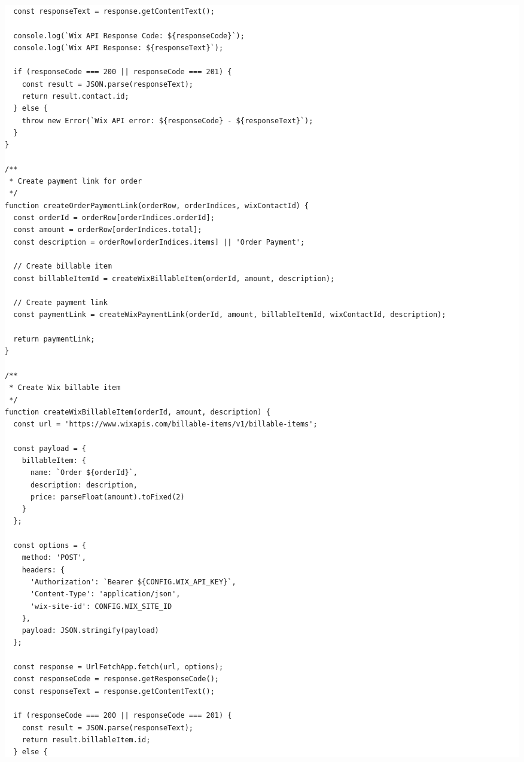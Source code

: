 ```plaintext
  const responseText = response.getContentText();
  
  console.log(`Wix API Response Code: ${responseCode}`);
  console.log(`Wix API Response: ${responseText}`);
  
  if (responseCode === 200 || responseCode === 201) {
    const result = JSON.parse(responseText);
    return result.contact.id;
  } else {
    throw new Error(`Wix API error: ${responseCode} - ${responseText}`);
  }
}

/**
 * Create payment link for order
 */
function createOrderPaymentLink(orderRow, orderIndices, wixContactId) {
  const orderId = orderRow[orderIndices.orderId];
  const amount = orderRow[orderIndices.total];
  const description = orderRow[orderIndices.items] || 'Order Payment';
  
  // Create billable item
  const billableItemId = createWixBillableItem(orderId, amount, description);
  
  // Create payment link
  const paymentLink = createWixPaymentLink(orderId, amount, billableItemId, wixContactId, description);
  
  return paymentLink;
}

/**
 * Create Wix billable item
 */
function createWixBillableItem(orderId, amount, description) {
  const url = 'https://www.wixapis.com/billable-items/v1/billable-items';
  
  const payload = {
    billableItem: {
      name: `Order ${orderId}`,
      description: description,
      price: parseFloat(amount).toFixed(2)
    }
  };
  
  const options = {
    method: 'POST',
    headers: {
      'Authorization': `Bearer ${CONFIG.WIX_API_KEY}`,
      'Content-Type': 'application/json',
      'wix-site-id': CONFIG.WIX_SITE_ID
    },
    payload: JSON.stringify(payload)
  };
  
  const response = UrlFetchApp.fetch(url, options);
  const responseCode = response.getResponseCode();
  const responseText = response.getContentText();
  
  if (responseCode === 200 || responseCode === 201) {
    const result = JSON.parse(responseText);
    return result.billableItem.id;
  } else {
```
